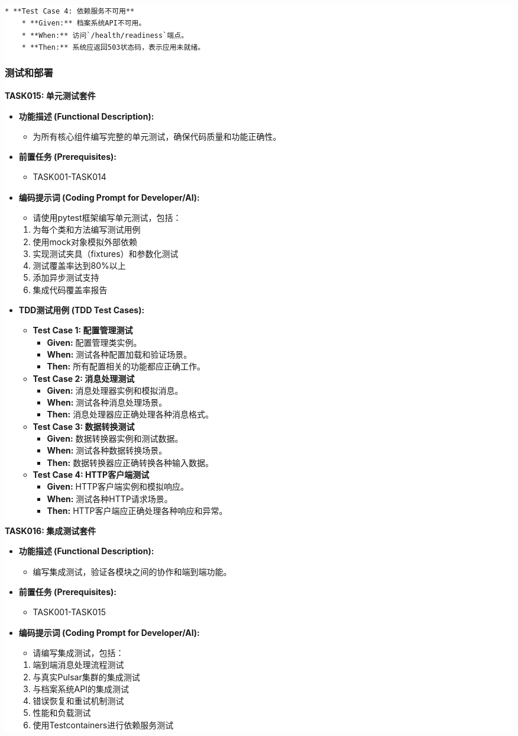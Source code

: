     * **Test Case 4: 依赖服务不可用**
        * **Given:** 档案系统API不可用。
        * **When:** 访问`/health/readiness`端点。
        * **Then:** 系统应返回503状态码，表示应用未就绪。

### 测试和部署

**TASK015: 单元测试套件**

* **功能描述 (Functional Description):**
    * 为所有核心组件编写完整的单元测试，确保代码质量和功能正确性。

* **前置任务 (Prerequisites):**
    * TASK001-TASK014

* **编码提示词 (Coding Prompt for Developer/AI):**
    * 请使用pytest框架编写单元测试，包括：
    1. 为每个类和方法编写测试用例
    2. 使用mock对象模拟外部依赖
    3. 实现测试夹具（fixtures）和参数化测试
    4. 测试覆盖率达到80%以上
    5. 添加异步测试支持
    6. 集成代码覆盖率报告

* **TDD测试用例 (TDD Test Cases):**
    * **Test Case 1: 配置管理测试**
        * **Given:** 配置管理类实例。
        * **When:** 测试各种配置加载和验证场景。
        * **Then:** 所有配置相关的功能都应正确工作。
    * **Test Case 2: 消息处理测试**
        * **Given:** 消息处理器实例和模拟消息。
        * **When:** 测试各种消息处理场景。
        * **Then:** 消息处理器应正确处理各种消息格式。
    * **Test Case 3: 数据转换测试**
        * **Given:** 数据转换器实例和测试数据。
        * **When:** 测试各种数据转换场景。
        * **Then:** 数据转换器应正确转换各种输入数据。
    * **Test Case 4: HTTP客户端测试**
        * **Given:** HTTP客户端实例和模拟响应。
        * **When:** 测试各种HTTP请求场景。
        * **Then:** HTTP客户端应正确处理各种响应和异常。

**TASK016: 集成测试套件**

* **功能描述 (Functional Description):**
    * 编写集成测试，验证各模块之间的协作和端到端功能。

* **前置任务 (Prerequisites):**
    * TASK001-TASK015

* **编码提示词 (Coding Prompt for Developer/AI):**
    * 请编写集成测试，包括：
    1. 端到端消息处理流程测试
    2. 与真实Pulsar集群的集成测试
    3. 与档案系统API的集成测试
    4. 错误恢复和重试机制测试
    5. 性能和负载测试
    6. 使用Testcontainers进行依赖服务测试
